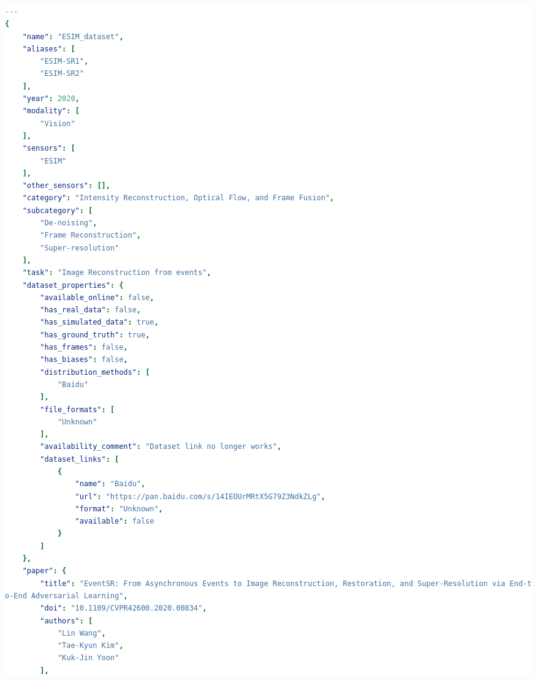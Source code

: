 ```yaml
---
{
    "name": "ESIM_dataset",
    "aliases": [
        "ESIM-SR1",
        "ESIM-SR2"
    ],
    "year": 2020,
    "modality": [
        "Vision"
    ],
    "sensors": [
        "ESIM"
    ],
    "other_sensors": [],
    "category": "Intensity Reconstruction, Optical Flow, and Frame Fusion",
    "subcategory": [
        "De-noising",
        "Frame Reconstruction",
        "Super-resolution"
    ],
    "task": "Image Reconstruction from events",
    "dataset_properties": {
        "available_online": false,
        "has_real_data": false,
        "has_simulated_data": true,
        "has_ground_truth": true,
        "has_frames": false,
        "has_biases": false,
        "distribution_methods": [
            "Baidu"
        ],
        "file_formats": [
            "Unknown"
        ],
        "availability_comment": "Dataset link no longer works",
        "dataset_links": [
            {
                "name": "Baidu",
                "url": "https://pan.baidu.com/s/14IEOUrMRtX5G79Z3NdkZLg",
                "format": "Unknown",
                "available": false
            }
        ]
    },
    "paper": {
        "title": "EventSR: From Asynchronous Events to Image Reconstruction, Restoration, and Super-Resolution via End-to-End Adversarial Learning",
        "doi": "10.1109/CVPR42600.2020.00834",
        "authors": [
            "Lin Wang",
            "Tae-Kyun Kim",
            "Kuk-Jin Yoon"
        ],
```